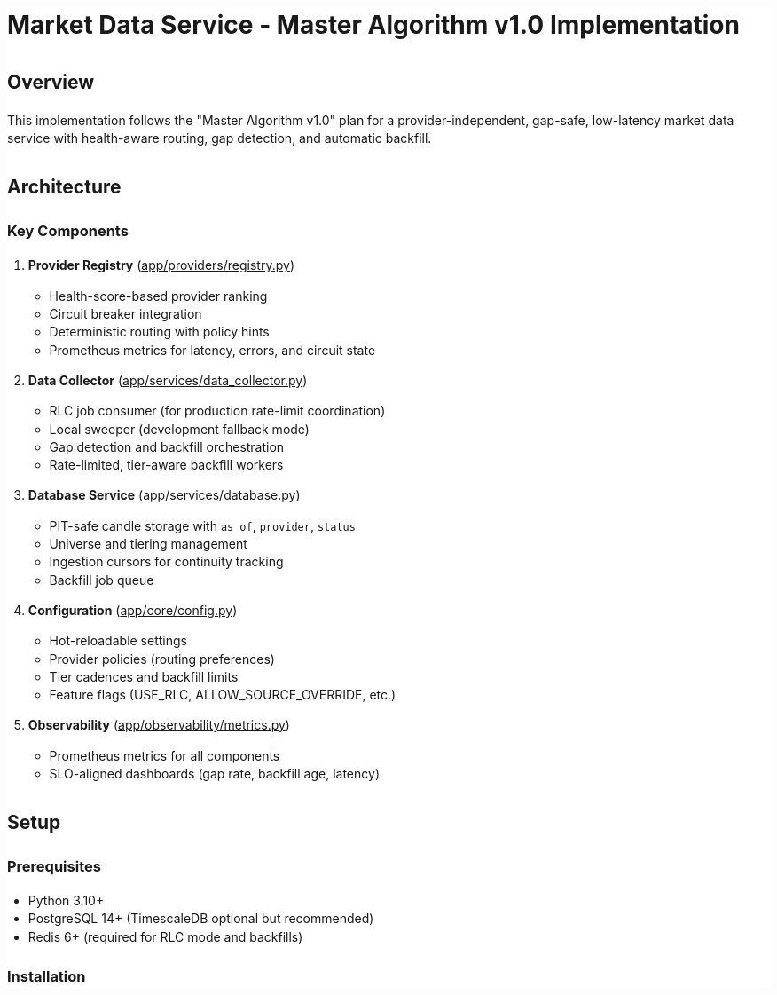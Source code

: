 # Market Data Service - Master Algorithm v1.0 Implementation

## Overview

This implementation follows the "Master Algorithm v1.0" plan for a provider-independent, gap-safe, low-latency market data service with health-aware routing, gap detection, and automatic backfill.

## Architecture

### Key Components

1. **Provider Registry** ([app/providers/registry.py](app/providers/registry.py))
   - Health-score-based provider ranking
   - Circuit breaker integration
   - Deterministic routing with policy hints
   - Prometheus metrics for latency, errors, and circuit state

2. **Data Collector** ([app/services/data_collector.py](app/services/data_collector.py))
   - RLC job consumer (for production rate-limit coordination)
   - Local sweeper (development fallback mode)
   - Gap detection and backfill orchestration
   - Rate-limited, tier-aware backfill workers

3. **Database Service** ([app/services/database.py](app/services/database.py))
   - PIT-safe candle storage with `as_of`, `provider`, `status`
   - Universe and tiering management
   - Ingestion cursors for continuity tracking
   - Backfill job queue

4. **Configuration** ([app/core/config.py](app/core/config.py))
   - Hot-reloadable settings
   - Provider policies (routing preferences)
   - Tier cadences and backfill limits
   - Feature flags (USE_RLC, ALLOW_SOURCE_OVERRIDE, etc.)

5. **Observability** ([app/observability/metrics.py](app/observability/metrics.py))
   - Prometheus metrics for all components
   - SLO-aligned dashboards (gap rate, backfill age, latency)

## Setup

### Prerequisites

- Python 3.10+
- PostgreSQL 14+ (TimescaleDB optional but recommended)
- Redis 6+ (required for RLC mode and backfills)

### Installation
